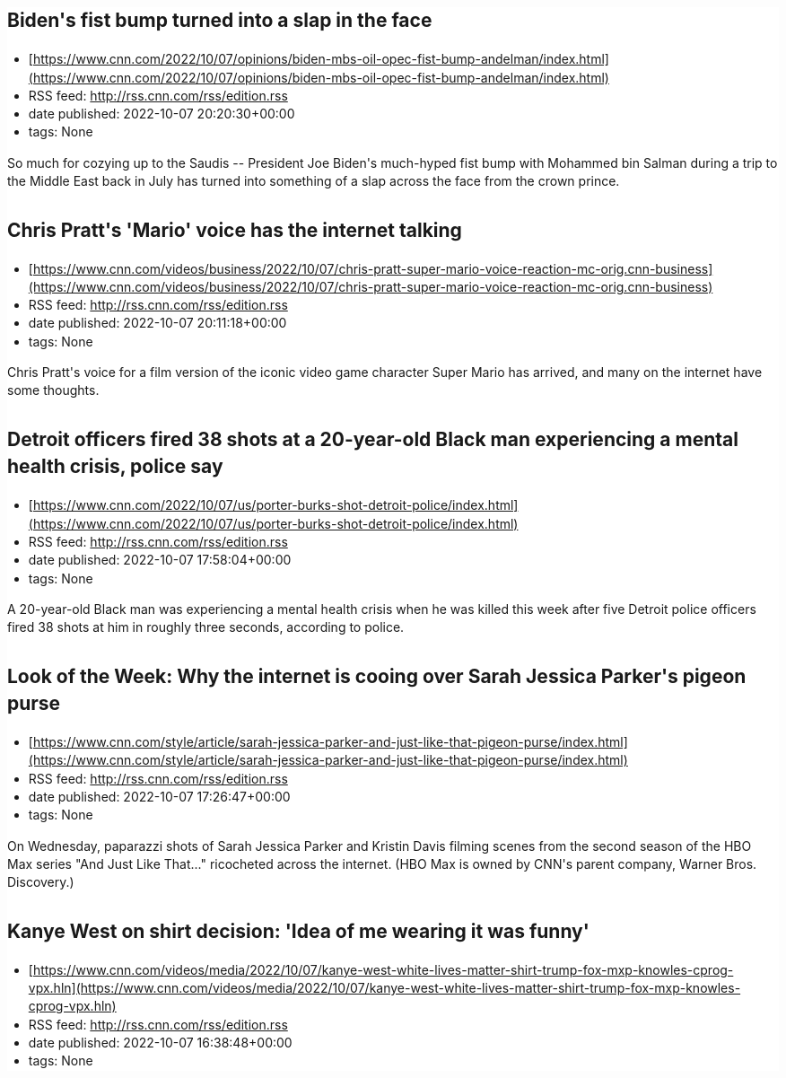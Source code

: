 ## Biden's fist bump turned into a slap in the face
 - [https://www.cnn.com/2022/10/07/opinions/biden-mbs-oil-opec-fist-bump-andelman/index.html](https://www.cnn.com/2022/10/07/opinions/biden-mbs-oil-opec-fist-bump-andelman/index.html)
 - RSS feed: http://rss.cnn.com/rss/edition.rss
 - date published: 2022-10-07 20:20:30+00:00
 - tags: None

So much for cozying up to the Saudis -- President Joe Biden's much-hyped fist bump with Mohammed bin Salman during a trip to the Middle East back in July has turned into something of a slap across the face from the crown prince.

## Chris Pratt's 'Mario' voice has the internet talking
 - [https://www.cnn.com/videos/business/2022/10/07/chris-pratt-super-mario-voice-reaction-mc-orig.cnn-business](https://www.cnn.com/videos/business/2022/10/07/chris-pratt-super-mario-voice-reaction-mc-orig.cnn-business)
 - RSS feed: http://rss.cnn.com/rss/edition.rss
 - date published: 2022-10-07 20:11:18+00:00
 - tags: None

Chris Pratt's voice for a film version of the iconic video game character Super Mario has arrived, and many on the internet have some thoughts.

## Detroit officers fired 38 shots at a 20-year-old Black man experiencing a mental health crisis, police say
 - [https://www.cnn.com/2022/10/07/us/porter-burks-shot-detroit-police/index.html](https://www.cnn.com/2022/10/07/us/porter-burks-shot-detroit-police/index.html)
 - RSS feed: http://rss.cnn.com/rss/edition.rss
 - date published: 2022-10-07 17:58:04+00:00
 - tags: None

A 20-year-old Black man was experiencing a mental health crisis when he was killed this week after five Detroit police officers fired 38 shots at him in roughly three seconds, according to police.

## Look of the Week: Why the internet is cooing over Sarah Jessica Parker's pigeon purse
 - [https://www.cnn.com/style/article/sarah-jessica-parker-and-just-like-that-pigeon-purse/index.html](https://www.cnn.com/style/article/sarah-jessica-parker-and-just-like-that-pigeon-purse/index.html)
 - RSS feed: http://rss.cnn.com/rss/edition.rss
 - date published: 2022-10-07 17:26:47+00:00
 - tags: None

On Wednesday, paparazzi shots of Sarah Jessica Parker and Kristin Davis filming scenes from the second season of the HBO Max series "And Just Like That..." ricocheted across the internet. (HBO Max is owned by CNN's parent company, Warner Bros. Discovery.)

## Kanye West on shirt decision: 'Idea of me wearing it was funny'
 - [https://www.cnn.com/videos/media/2022/10/07/kanye-west-white-lives-matter-shirt-trump-fox-mxp-knowles-cprog-vpx.hln](https://www.cnn.com/videos/media/2022/10/07/kanye-west-white-lives-matter-shirt-trump-fox-mxp-knowles-cprog-vpx.hln)
 - RSS feed: http://rss.cnn.com/rss/edition.rss
 - date published: 2022-10-07 16:38:48+00:00
 - tags: None
